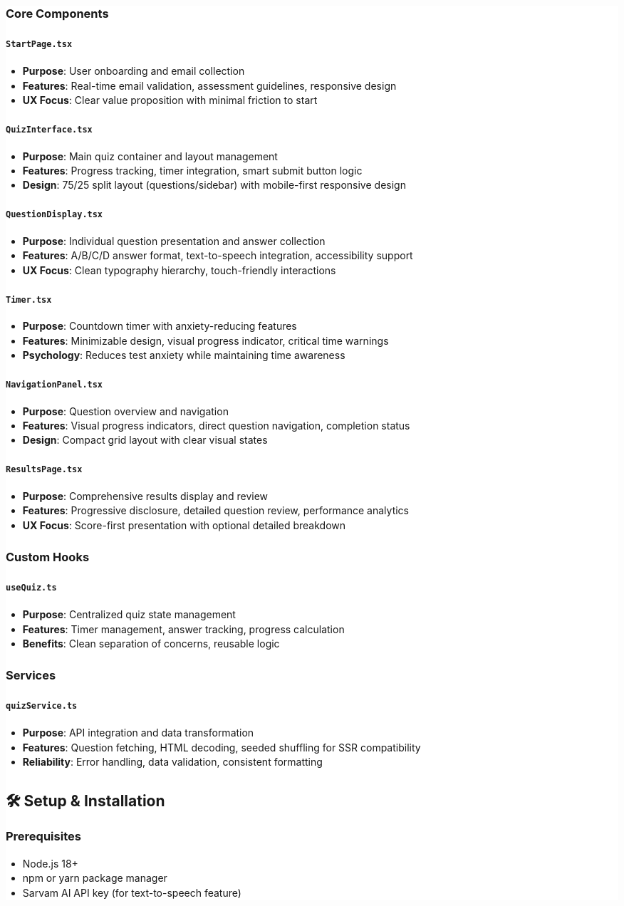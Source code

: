 ### Core Components

#### `StartPage.tsx`
- **Purpose**: User onboarding and email collection
- **Features**: Real-time email validation, assessment guidelines, responsive design
- **UX Focus**: Clear value proposition with minimal friction to start

#### `QuizInterface.tsx`
- **Purpose**: Main quiz container and layout management
- **Features**: Progress tracking, timer integration, smart submit button logic
- **Design**: 75/25 split layout (questions/sidebar) with mobile-first responsive design

#### `QuestionDisplay.tsx`
- **Purpose**: Individual question presentation and answer collection
- **Features**: A/B/C/D answer format, text-to-speech integration, accessibility support
- **UX Focus**: Clean typography hierarchy, touch-friendly interactions

#### `Timer.tsx`
- **Purpose**: Countdown timer with anxiety-reducing features
- **Features**: Minimizable design, visual progress indicator, critical time warnings
- **Psychology**: Reduces test anxiety while maintaining time awareness

#### `NavigationPanel.tsx`
- **Purpose**: Question overview and navigation
- **Features**: Visual progress indicators, direct question navigation, completion status
- **Design**: Compact grid layout with clear visual states

#### `ResultsPage.tsx`
- **Purpose**: Comprehensive results display and review
- **Features**: Progressive disclosure, detailed question review, performance analytics
- **UX Focus**: Score-first presentation with optional detailed breakdown

### Custom Hooks

#### `useQuiz.ts`
- **Purpose**: Centralized quiz state management
- **Features**: Timer management, answer tracking, progress calculation
- **Benefits**: Clean separation of concerns, reusable logic

### Services

#### `quizService.ts`
- **Purpose**: API integration and data transformation
- **Features**: Question fetching, HTML decoding, seeded shuffling for SSR compatibility
- **Reliability**: Error handling, data validation, consistent formatting

## 🛠️ Setup & Installation

### Prerequisites
- Node.js 18+ 
- npm or yarn package manager
- Sarvam AI API key (for text-to-speech feature)
